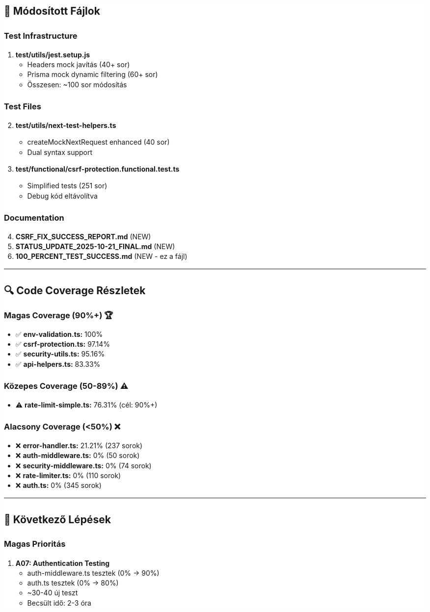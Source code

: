 
## 📁 Módosított Fájlok

### Test Infrastructure
1. **test/utils/jest.setup.js**
   - Headers mock javítás (40+ sor)
   - Prisma mock dynamic filtering (60+ sor)
   - Összesen: ~100 sor módosítás

### Test Files
2. **test/utils/next-test-helpers.ts**
   - createMockNextRequest enhanced (40 sor)
   - Dual syntax support

3. **test/functional/csrf-protection.functional.test.ts**
   - Simplified tests (251 sor)
   - Debug kód eltávolítva

### Documentation
4. **CSRF_FIX_SUCCESS_REPORT.md** (NEW)
5. **STATUS_UPDATE_2025-10-21_FINAL.md** (NEW)
6. **100_PERCENT_TEST_SUCCESS.md** (NEW - ez a fájl)

---

## 🔍 Code Coverage Részletek

### Magas Coverage (90%+) 🏆
- ✅ **env-validation.ts:** 100%
- ✅ **csrf-protection.ts:** 97.14%
- ✅ **security-utils.ts:** 95.16%
- ✅ **api-helpers.ts:** 83.33%

### Közepes Coverage (50-89%) ⚠️
- ⚠️ **rate-limit-simple.ts:** 76.31% (cél: 90%+)

### Alacsony Coverage (<50%) ❌
- ❌ **error-handler.ts:** 21.21% (237 sorok)
- ❌ **auth-middleware.ts:** 0% (50 sorok)
- ❌ **security-middleware.ts:** 0% (74 sorok)
- ❌ **rate-limiter.ts:** 0% (110 sorok)
- ❌ **auth.ts:** 0% (345 sorok)

---

## 🎯 Következő Lépések

### Magas Prioritás
1. **A07: Authentication Testing**
   - auth-middleware.ts tesztek (0% → 90%)
   - auth.ts tesztek (0% → 80%)
   - ~30-40 új teszt
   - Becsült idő: 2-3 óra
